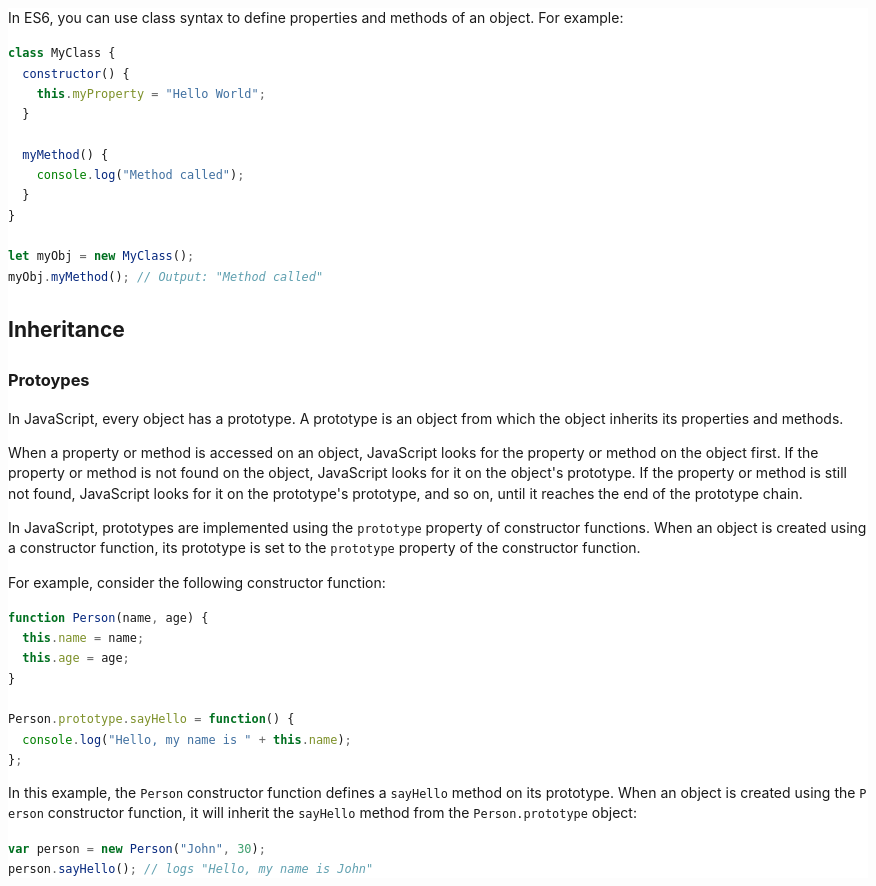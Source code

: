 ```javascript
```

In ES6, you can use class syntax to define properties and methods of an object. For example:

```javascript
class MyClass {
  constructor() {
    this.myProperty = "Hello World";
  }

  myMethod() {
    console.log("Method called");
  }
}

let myObj = new MyClass();
myObj.myMethod(); // Output: "Method called"
```

## Inheritance

### Protoypes

In JavaScript, every object has a prototype. A prototype is an object from which the object inherits its properties and methods. 

When a property or method is accessed on an object, JavaScript looks for the property or method on the object first. If the property or method is not found on the object, JavaScript looks for it on the object's prototype. If the property or method is still not found, JavaScript looks for it on the prototype's prototype, and so on, until it reaches the end of the prototype chain.

In JavaScript, prototypes are implemented using the `prototype` property of constructor functions. When an object is created using a constructor function, its prototype is set to the `prototype` property of the constructor function.

For example, consider the following constructor function:

```javascript
function Person(name, age) {
  this.name = name;
  this.age = age;
}

Person.prototype.sayHello = function() {
  console.log("Hello, my name is " + this.name);
};
```

In this example, the `Person` constructor function defines a `sayHello` method on its prototype. When an object is created using the `Person` constructor function, it will inherit the `sayHello` method from the `Person.prototype` object:

```javascript
var person = new Person("John", 30);
person.sayHello(); // logs "Hello, my name is John"
```

